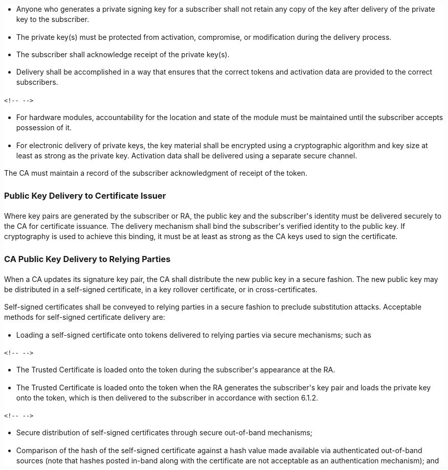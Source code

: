 -   Anyone who generates a private signing key for a subscriber shall not retain any copy of the key after delivery of the private key to the subscriber.

-   The private key(s) must be protected from activation, compromise, or modification during the delivery process.

-   The subscriber shall acknowledge receipt of the private key(s).

-   Delivery shall be accomplished in a way that ensures that the correct tokens and activation data are provided to the correct subscribers.

```{=html}
<!-- -->
```
-   For hardware modules, accountability for the location and state of the module must be maintained until the subscriber accepts possession of it.

-   For electronic delivery of private keys, the key material shall be encrypted using a cryptographic algorithm and key size at least as strong as the private key. Activation data shall be delivered using a separate secure channel.

The CA must maintain a record of the subscriber acknowledgment of receipt of the token.

### Public Key Delivery to Certificate Issuer

Where key pairs are generated by the subscriber or RA, the public key and the subscriber's identity must be delivered securely to the CA for certificate issuance. The delivery mechanism shall bind the subscriber's verified identity to the public key. If cryptography is used to achieve this binding, it must be at least as strong as the CA keys used to sign the certificate.

### CA Public Key Delivery to Relying Parties

When a CA updates its signature key pair, the CA shall distribute the new public key in a secure fashion. The new public key may be distributed in a self-signed certificate, in a key rollover certificate, or in cross-certificates.

Self-signed certificates shall be conveyed to relying parties in a secure fashion to preclude substitution attacks. Acceptable methods for self-signed certificate delivery are:

-   Loading a self-signed certificate onto tokens delivered to relying parties via secure mechanisms; such as

```{=html}
<!-- -->
```
-   The Trusted Certificate is loaded onto the token during the subscriber's appearance at the RA.

-   The Trusted Certificate is loaded onto the token when the RA generates the subscriber's key pair and loads the private key onto the token, which is then delivered to the subscriber in accordance with section 6.1.2.

```{=html}
<!-- -->
```
-   Secure distribution of self-signed certificates through secure out-of-band mechanisms;

-   Comparison of the hash of the self-signed certificate against a hash value made available via authenticated out-of-band sources (note that hashes posted in-band along with the certificate are not acceptable as an authentication mechanism); and
